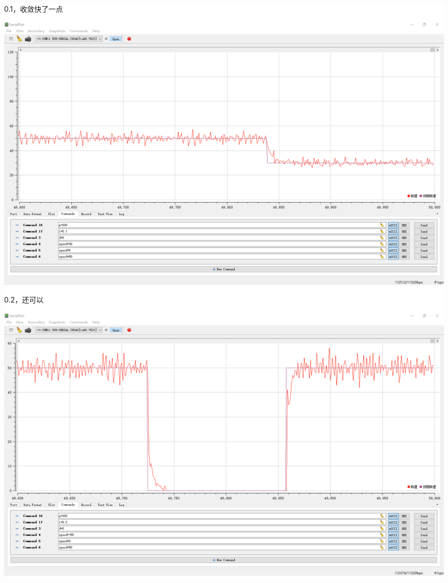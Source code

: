 0.1，收敛快了一点

![image-20211112155306790](GM6020速度控制.assets/image-20211112155306790.png)

0.2，还可以

![image-20211113012713104](GM6020速度控制.assets/image-20211113012713104.png)
